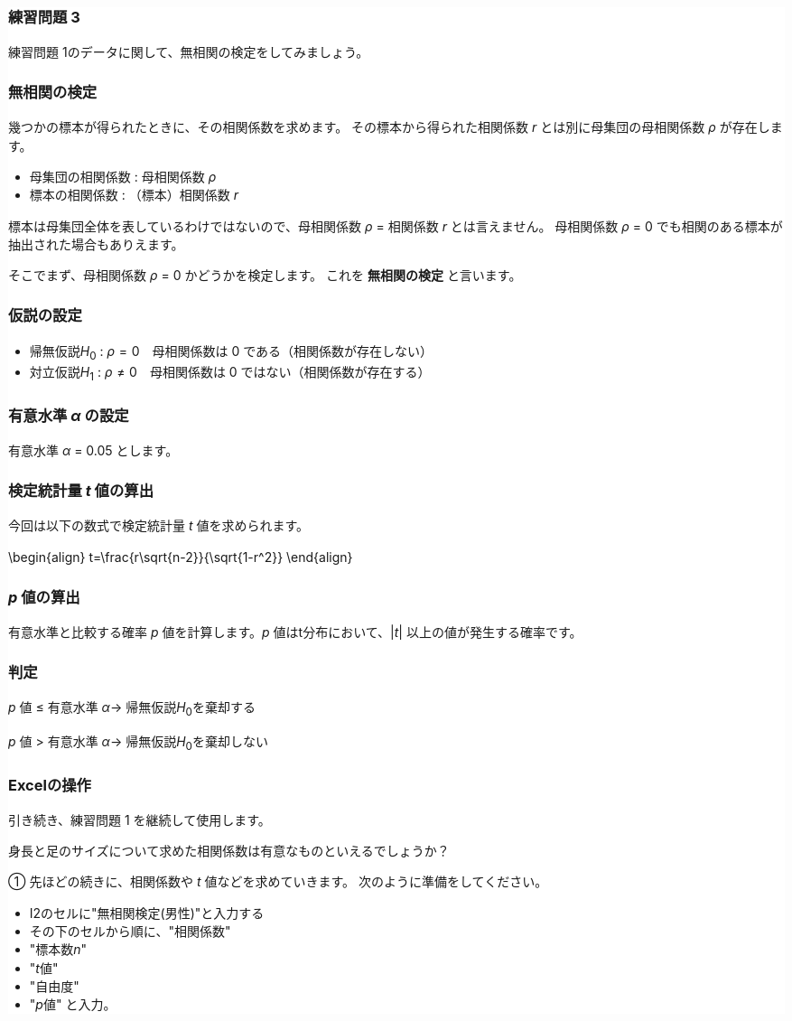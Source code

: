 ### 練習問題 3

練習問題 1のデータに関して、無相関の検定をしてみましょう。

### 無相関の検定

幾つかの標本が得られたときに、その相関係数を求めます。
その標本から得られた相関係数 $r$ とは別に母集団の母相関係数 $\rho$ が存在します。

-   母集団の相関係数 : 母相関係数 $\rho$
-   標本の相関係数  : （標本）相関係数 $r$

標本は母集団全体を表しているわけではないので、母相関係数 $\rho$ = 相関係数 $r$ とは言えません。
母相関係数 $\rho$ = 0 でも相関のある標本が抽出された場合もありえます。

そこでまず、母相関係数 $\rho$ = 0 かどうかを検定します。
これを **無相関の検定** と言います。

### 仮説の設定

-   帰無仮説$H_0$ : $\rho = 0$　母相関係数は 0 である（相関係数が存在しない）
-   対立仮説$H_1$ : $\rho \neq 0$　母相関係数は 0 ではない（相関係数が存在する）

### 有意水準 $\alpha$ の設定

有意水準 $\alpha$ = 0.05 とします。

### 検定統計量 $t$ 値の算出

今回は以下の数式で検定統計量 $t$ 値を求められます。

\begin{align}
  t=\frac{r\sqrt{n-2}}{\sqrt{1-r^2}}
\end{align}

### $p$ 値の算出

有意水準と比較する確率 $p$ 値を計算します。$p$ 値はt分布において、$|t|$ 以上の値が発生する確率です。

### 判定

$p$ 値 $\leq$ 有意水準 $\alpha \rightarrow$ 帰無仮説$H_0$を棄却する

$p$ 値 $>$ 有意水準 $\alpha \rightarrow$  帰無仮説$H_0$を棄却しない

### Excelの操作

引き続き、練習問題 1 を継続して使用します。

身長と足のサイズについて求めた相関係数は有意なものといえるでしょうか？

&#9312; 先ほどの続きに、相関係数や $t$ 値などを求めていきます。
次のように準備をしてください。

-   I2のセルに"無相関検定(男性)"と入力する
-   その下のセルから順に、"相関係数"
-   "標本数$n$"
-   "$t$値"
-   "自由度"
-   "$p$値" と入力。

